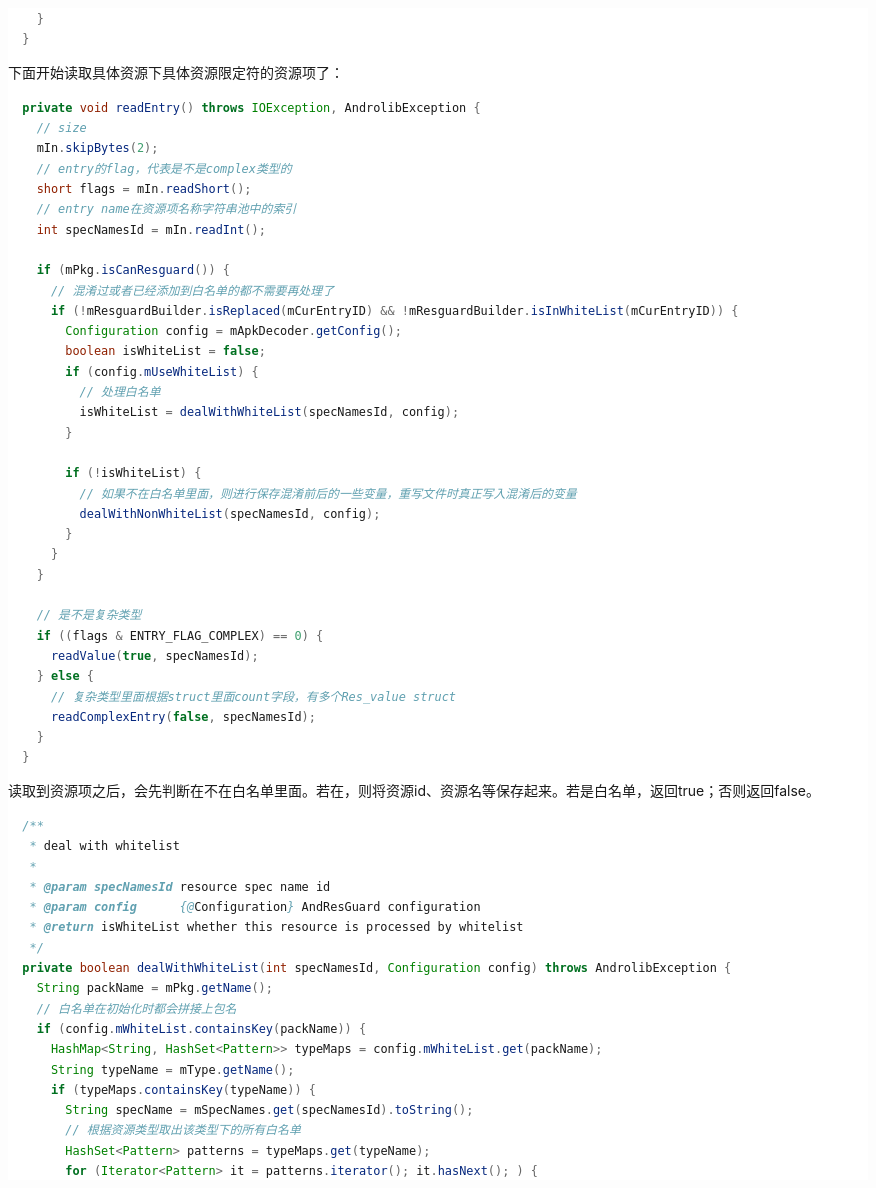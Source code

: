 ```java
    }
  }
```

下面开始读取具体资源下具体资源限定符的资源项了：

```java
  private void readEntry() throws IOException, AndrolibException {
    // size
    mIn.skipBytes(2);
    // entry的flag，代表是不是complex类型的
    short flags = mIn.readShort();
    // entry name在资源项名称字符串池中的索引
    int specNamesId = mIn.readInt();

    if (mPkg.isCanResguard()) {
      // 混淆过或者已经添加到白名单的都不需要再处理了
      if (!mResguardBuilder.isReplaced(mCurEntryID) && !mResguardBuilder.isInWhiteList(mCurEntryID)) {
        Configuration config = mApkDecoder.getConfig();
        boolean isWhiteList = false;
        if (config.mUseWhiteList) {
          // 处理白名单
          isWhiteList = dealWithWhiteList(specNamesId, config);
        }

        if (!isWhiteList) {
          // 如果不在白名单里面，则进行保存混淆前后的一些变量，重写文件时真正写入混淆后的变量
          dealWithNonWhiteList(specNamesId, config);
        }
      }
    }

    // 是不是复杂类型
    if ((flags & ENTRY_FLAG_COMPLEX) == 0) {
      readValue(true, specNamesId);
    } else {
      // 复杂类型里面根据struct里面count字段，有多个Res_value struct
      readComplexEntry(false, specNamesId);
    }
  }
```

读取到资源项之后，会先判断在不在白名单里面。若在，则将资源id、资源名等保存起来。若是白名单，返回true；否则返回false。

```java
  /**
   * deal with whitelist
   *
   * @param specNamesId resource spec name id
   * @param config      {@Configuration} AndResGuard configuration
   * @return isWhiteList whether this resource is processed by whitelist
   */
  private boolean dealWithWhiteList(int specNamesId, Configuration config) throws AndrolibException {
    String packName = mPkg.getName();
    // 白名单在初始化时都会拼接上包名
    if (config.mWhiteList.containsKey(packName)) {
      HashMap<String, HashSet<Pattern>> typeMaps = config.mWhiteList.get(packName);
      String typeName = mType.getName();
      if (typeMaps.containsKey(typeName)) {
        String specName = mSpecNames.get(specNamesId).toString();
        // 根据资源类型取出该类型下的所有白名单
        HashSet<Pattern> patterns = typeMaps.get(typeName);
        for (Iterator<Pattern> it = patterns.iterator(); it.hasNext(); ) {
```